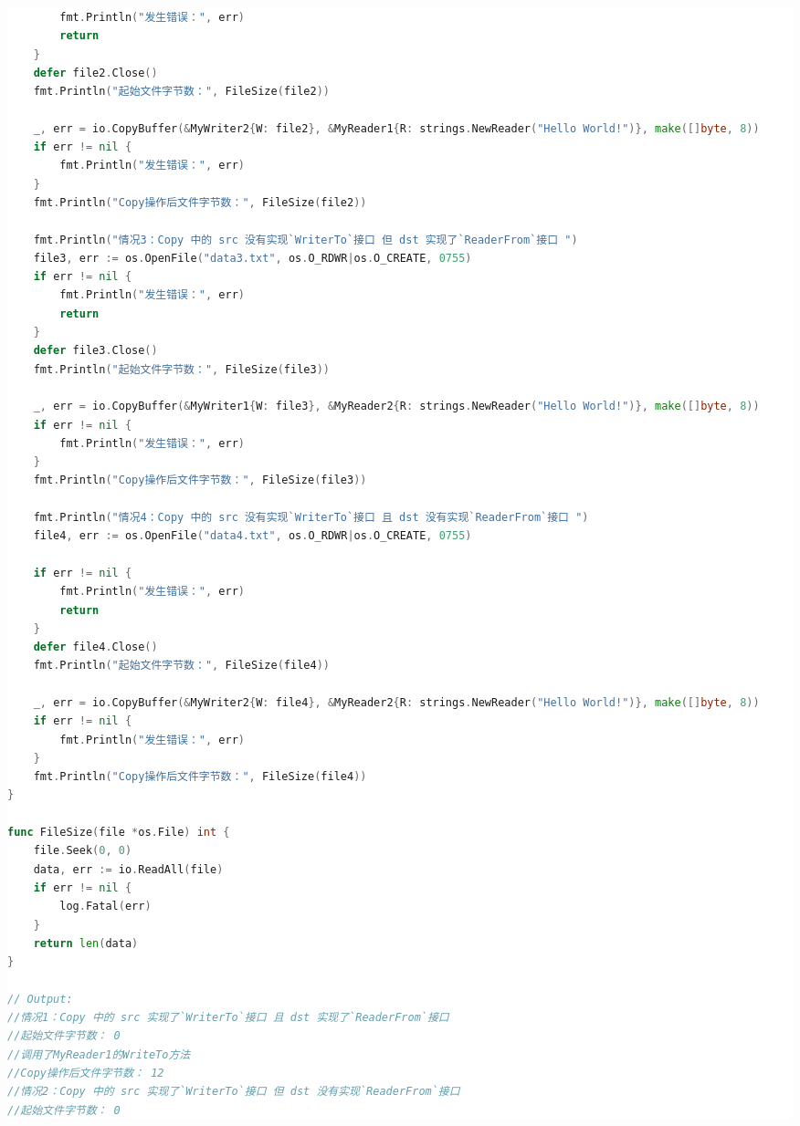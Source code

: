 ```go
		fmt.Println("发生错误：", err)
		return
	}
	defer file2.Close()
	fmt.Println("起始文件字节数：", FileSize(file2))

	_, err = io.CopyBuffer(&MyWriter2{W: file2}, &MyReader1{R: strings.NewReader("Hello World!")}, make([]byte, 8))
	if err != nil {
		fmt.Println("发生错误：", err)
	}
	fmt.Println("Copy操作后文件字节数：", FileSize(file2))

	fmt.Println("情况3：Copy 中的 src 没有实现`WriterTo`接口 但 dst 实现了`ReaderFrom`接口 ")
	file3, err := os.OpenFile("data3.txt", os.O_RDWR|os.O_CREATE, 0755)
	if err != nil {
		fmt.Println("发生错误：", err)
		return
	}
	defer file3.Close()
	fmt.Println("起始文件字节数：", FileSize(file3))

	_, err = io.CopyBuffer(&MyWriter1{W: file3}, &MyReader2{R: strings.NewReader("Hello World!")}, make([]byte, 8))
	if err != nil {
		fmt.Println("发生错误：", err)
	}
	fmt.Println("Copy操作后文件字节数：", FileSize(file3))

	fmt.Println("情况4：Copy 中的 src 没有实现`WriterTo`接口 且 dst 没有实现`ReaderFrom`接口 ")
	file4, err := os.OpenFile("data4.txt", os.O_RDWR|os.O_CREATE, 0755)

	if err != nil {
		fmt.Println("发生错误：", err)
		return
	}
	defer file4.Close()
	fmt.Println("起始文件字节数：", FileSize(file4))

	_, err = io.CopyBuffer(&MyWriter2{W: file4}, &MyReader2{R: strings.NewReader("Hello World!")}, make([]byte, 8))
	if err != nil {
		fmt.Println("发生错误：", err)
	}
	fmt.Println("Copy操作后文件字节数：", FileSize(file4))
}

func FileSize(file *os.File) int {
	file.Seek(0, 0)
	data, err := io.ReadAll(file)
	if err != nil {
		log.Fatal(err)
	}
	return len(data)
}

// Output:
//情况1：Copy 中的 src 实现了`WriterTo`接口 且 dst 实现了`ReaderFrom`接口
//起始文件字节数： 0
//调用了MyReader1的WriteTo方法
//Copy操作后文件字节数： 12
//情况2：Copy 中的 src 实现了`WriterTo`接口 但 dst 没有实现`ReaderFrom`接口
//起始文件字节数： 0
```